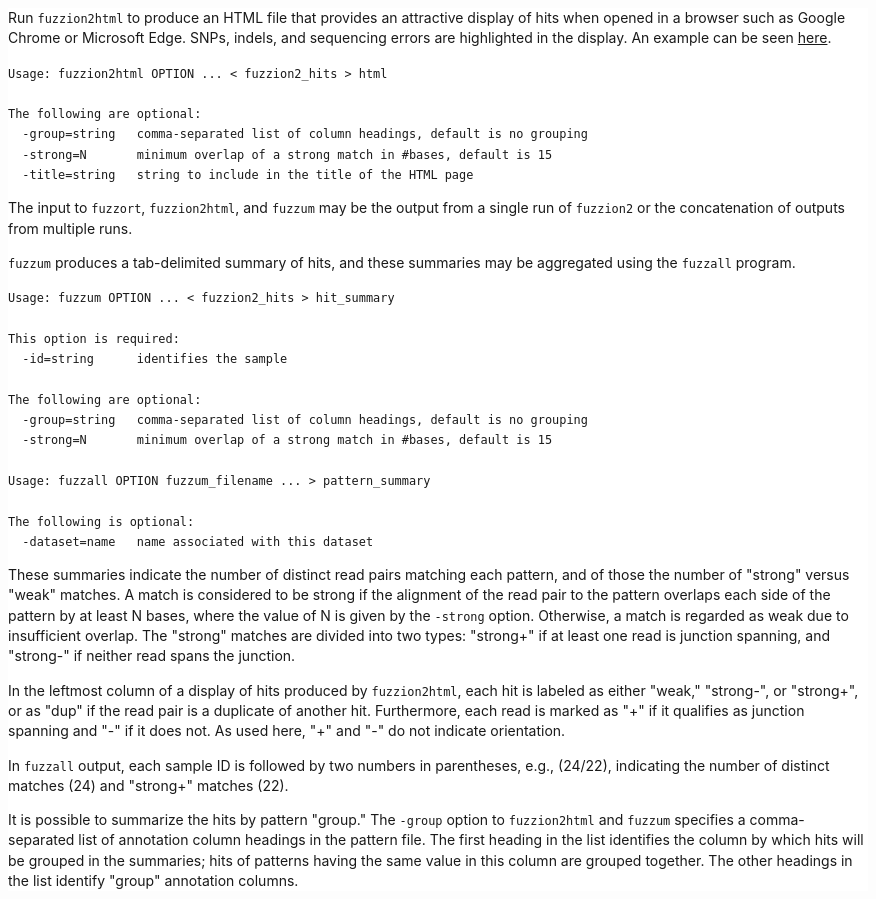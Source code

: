 Run `fuzzion2html` to produce an HTML file that provides an attractive display
of hits when opened in a browser such as Google Chrome or Microsoft Edge.
SNPs, indels, and sequencing errors are highlighted in the display.  An example
can be seen [here](https://htmlpreview.github.io/?https://github.com/stjude/fuzzion2/blob/master/test/SJBALL020765_D1_by_pattern.html).

```
Usage: fuzzion2html OPTION ... < fuzzion2_hits > html

The following are optional:
  -group=string   comma-separated list of column headings, default is no grouping
  -strong=N       minimum overlap of a strong match in #bases, default is 15
  -title=string   string to include in the title of the HTML page
```

The input to `fuzzort`, `fuzzion2html`, and `fuzzum` may be the output from a
single run of `fuzzion2` or the concatenation of outputs from multiple runs.

`fuzzum` produces a tab-delimited summary of hits, and these summaries may be
aggregated using the `fuzzall` program.

```
Usage: fuzzum OPTION ... < fuzzion2_hits > hit_summary

This option is required:
  -id=string      identifies the sample

The following are optional:
  -group=string   comma-separated list of column headings, default is no grouping
  -strong=N       minimum overlap of a strong match in #bases, default is 15

Usage: fuzzall OPTION fuzzum_filename ... > pattern_summary

The following is optional:
  -dataset=name   name associated with this dataset
```

These summaries indicate the number of distinct read pairs matching each pattern,
and of those the number of "strong" versus "weak" matches.  A match is considered
to be strong if the alignment of the read pair to the pattern overlaps each side of
the pattern by at least N bases, where the value of N is given by the `-strong` option.
Otherwise, a match is regarded as weak due to insufficient overlap.  The "strong" matches
are divided into two types: "strong+" if at least one read is junction spanning, and
"strong-" if neither read spans the junction.

In the leftmost column of a display of hits produced by `fuzzion2html`, each hit is
labeled as either "weak," "strong-", or "strong+", or as "dup" if the read pair is a
duplicate of another hit.  Furthermore, each read is marked as "+" if it qualifies as
junction spanning and "-" if it does not.  As used here, "+" and "-" do not indicate
orientation.

In `fuzzall` output, each sample ID is followed by two numbers in parentheses,
e.g., (24/22), indicating the number of distinct matches (24) and "strong+" matches (22).

It is possible to summarize the hits by pattern "group."  The `-group` option to
`fuzzion2html` and `fuzzum` specifies a comma-separated list of annotation column
headings in the pattern file.  The first heading in the list identifies the column by
which hits will be grouped in the summaries; hits of patterns having the same value
in this column are grouped together.  The other headings in the list identify "group"
annotation columns.
